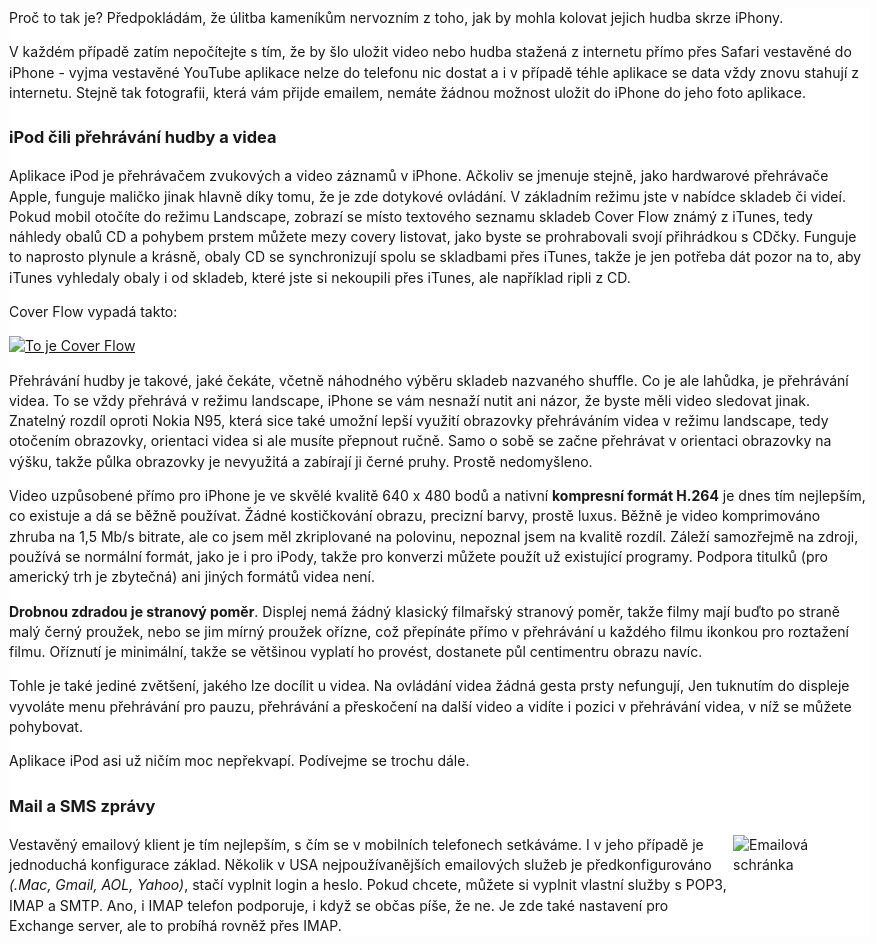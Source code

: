 Proč to tak je? Předpokládám, že úlitba kameníkům nervozním z toho, jak by mohla kolovat jejich hudba skrze iPhony.

V každém případě zatím nepočítejte s tím, že by šlo uložit video nebo hudba stažená z internetu přímo přes Safari vestavěné do iPhone - vyjma vestavěné YouTube aplikace nelze do telefonu nic dostat a i v případě téhle aplikace se data vždy znovu stahují z internetu. Stejně tak fotografii, která vám přijde emailem, nemáte žádnou možnost uložit do iPhone do jeho foto aplikace.

<h3>iPod čili přehrávání hudby a videa</h3>

Aplikace iPod je přehrávačem zvukových a video záznamů v iPhone. Ačkoliv se jmenuje stejně, jako hardwarové přehrávače Apple, funguje maličko jinak hlavně díky tomu, že je zde dotykové ovládání. V základním režimu jste v nabídce skladeb či videí. Pokud mobil otočíte do režimu Landscape, zobrazí se místo textového seznamu skladeb Cover Flow známý z iTunes, tedy náhledy obalů CD a pohybem prstem můžete mezy covery listovat, jako byste se prohrabovali svojí přihrádkou s CDčky. Funguje to naprosto plynule a krásně, obaly CD se synchronizují spolu se skladbami přes iTunes, takže je jen potřeba dát pozor na to, aby iTunes vyhledaly obaly i od skladeb, které jste si nekoupili přes iTunes, ale například ripli z CD.

Cover Flow vypadá takto:

<a href="http://www.marigold.cz/wp-content/iphone-coverflow.jpg"><img src="http://www.marigold.cz/wp-content/_iphone-coverflow.jpg" width="250" height="135" alt="To je Cover Flow" title="To je Cover Flow"  /></a>

Přehrávání hudby je takové, jaké čekáte, včetně náhodného výběru skladeb nazvaného shuffle. Co je ale lahůdka, je přehrávání videa. To se vždy přehrává v režimu landscape, iPhone se vám nesnaží nutit ani názor, že byste měli video sledovat jinak. Znatelný rozdíl oproti Nokia N95, která sice také umožní lepší využití obrazovky přehráváním videa v režimu landscape, tedy otočením obrazovky, orientaci videa si ale musíte přepnout ručně. Samo o sobě se začne přehrávat v orientaci obrazovky na výšku, takže půlka obrazovky je nevyužitá a zabírají ji černé pruhy. Prostě nedomyšleno.

Video uzpůsobené přímo pro iPhone je ve skvělé kvalitě 640 x 480 bodů a nativní <strong>kompresní formát H.264</strong> je dnes tím nejlepším, co existuje a dá se běžně používat. Žádné kostičkování obrazu, precizní barvy, prostě luxus. Běžně je video komprimováno zhruba na 1,5 Mb/s bitrate, ale co jsem měl zkriplované na polovinu, nepoznal jsem na kvalitě rozdíl. Záleží samozřejmě na zdroji, používá se normální formát, jako je i pro iPody, takže pro konverzi můžete použít už existující programy. Podpora titulků (pro americký trh je zbytečná) ani jiných formátů videa není.

<strong>Drobnou zdradou je stranový poměr</strong>. Displej nemá žádný klasický filmařský stranový poměr, takže filmy mají buďto po straně malý černý proužek, nebo se jim mírný proužek ořízne, což přepínáte přímo v přehrávání u každého filmu ikonkou pro roztažení filmu. Oříznutí je minimální, takže se většinou vyplatí ho provést, dostanete půl centimentru obrazu navíc.

Tohle je také jediné zvětšení, jakého lze docílit u videa. Na ovládání videa žádná gesta prsty nefungují, Jen tuknutím do displeje vyvoláte menu přehrávání pro pauzu, přehrávání a přeskočení na další video a vidíte i pozici v přehrávání videa, v níž se můžete pohybovat.

Aplikace iPod asi už ničím moc nepřekvapí. Podívejme se trochu dále.

<h3>Mail a SMS zprávy</h3>

<a href="http://www.marigold.cz/wp-content/iphone-email.jpg"><img src="http://www.marigold.cz/wp-content/_iphone-email.jpg" width="136" height="250" align="right" alt="Emailová schránka" title="Emailová schránka"  /></a>
Vestavěný emailový klient je tím nejlepším, s čím se v mobilních telefonech setkáváme. I v jeho případě je jednoduchá konfigurace základ. Několik v USA nejpoužívanějších emailových služeb je předkonfigurováno <em>(.Mac, Gmail, AOL, Yahoo)</em>, stačí vyplnit login a heslo. Pokud chcete, můžete si vyplnit vlastní služby s POP3, IMAP a SMTP. Ano, i IMAP telefon podporuje, i když se občas píše, že ne. Je zde také nastavení pro Exchange server, ale to probíhá rovněž přes IMAP.
